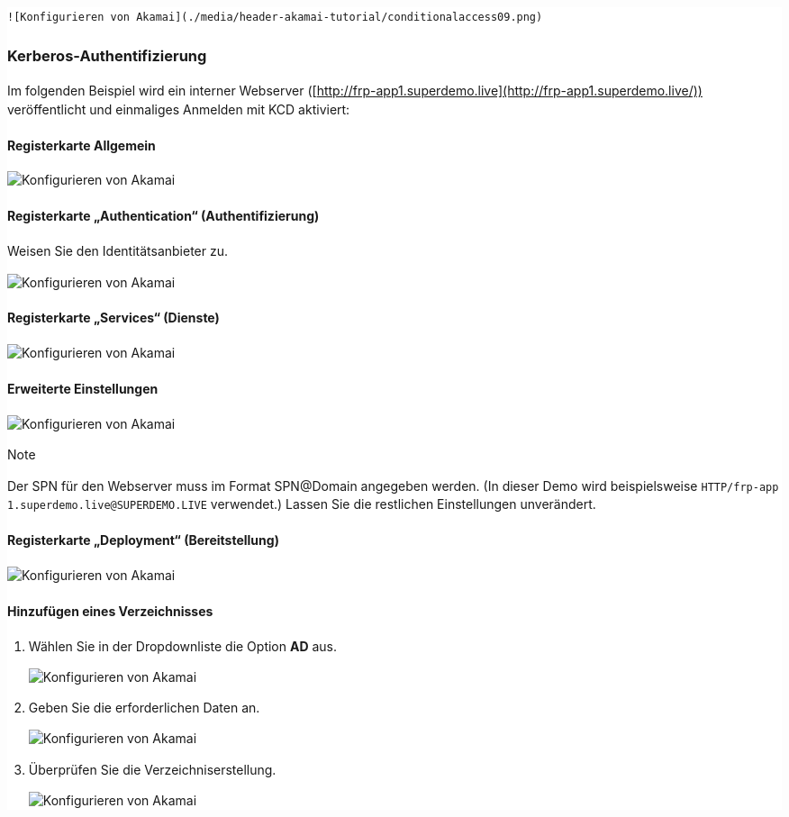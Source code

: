     ![Konfigurieren von Akamai](./media/header-akamai-tutorial/conditionalaccess09.png)

### <a name="kerberos-authentication"></a>Kerberos-Authentifizierung

Im folgenden Beispiel wird ein interner Webserver ([http://frp-app1.superdemo.live](http://frp-app1.superdemo.live/)) veröffentlicht und einmaliges Anmelden mit KCD aktiviert:

#### <a name="general-tab"></a>Registerkarte Allgemein

![Konfigurieren von Akamai](./media/header-akamai-tutorial/generaltab.png)

#### <a name="authentication-tab"></a>Registerkarte „Authentication“ (Authentifizierung)

Weisen Sie den Identitätsanbieter zu.

![Konfigurieren von Akamai](./media/header-akamai-tutorial/authenticationtab.png)

#### <a name="services-tab"></a>Registerkarte „Services“ (Dienste)

![Konfigurieren von Akamai](./media/header-akamai-tutorial/servicestab.png)

#### <a name="advanced-settings"></a>Erweiterte Einstellungen

![Konfigurieren von Akamai](./media/header-akamai-tutorial/advancesettings02.png)

> [!NOTE]
> Der SPN für den Webserver muss im Format SPN@Domain angegeben werden. (In dieser Demo wird beispielsweise `HTTP/frp-app1.superdemo.live@SUPERDEMO.LIVE` verwendet.) Lassen Sie die restlichen Einstellungen unverändert.

#### <a name="deployment-tab"></a>Registerkarte „Deployment“ (Bereitstellung)

![Konfigurieren von Akamai](./media/header-akamai-tutorial/deploymenttab.png)

#### <a name="adding-directory"></a>Hinzufügen eines Verzeichnisses

1. Wählen Sie in der Dropdownliste die Option **AD** aus.

    ![Konfigurieren von Akamai](./media/header-akamai-tutorial/configure33.png)

1. Geben Sie die erforderlichen Daten an.

    ![Konfigurieren von Akamai](./media/header-akamai-tutorial/configure34.png)

1. Überprüfen Sie die Verzeichniserstellung.

    ![Konfigurieren von Akamai](./media/header-akamai-tutorial/directorydomain.png)
